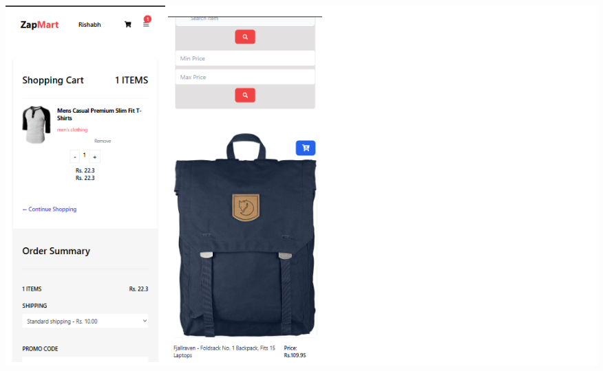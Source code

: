   <img src="https://github.com/therishabhshrivastava/zapmart/blob/main/src/assets/screenshots/Screenshot%202025-06-23%20134920.png" width="27%" /> 
  <img src="https://github.com/therishabhshrivastava/zapmart/blob/main/src/assets/screenshots/Screenshot%202025-06-23%20135005.png" width="26%" />
</p>



